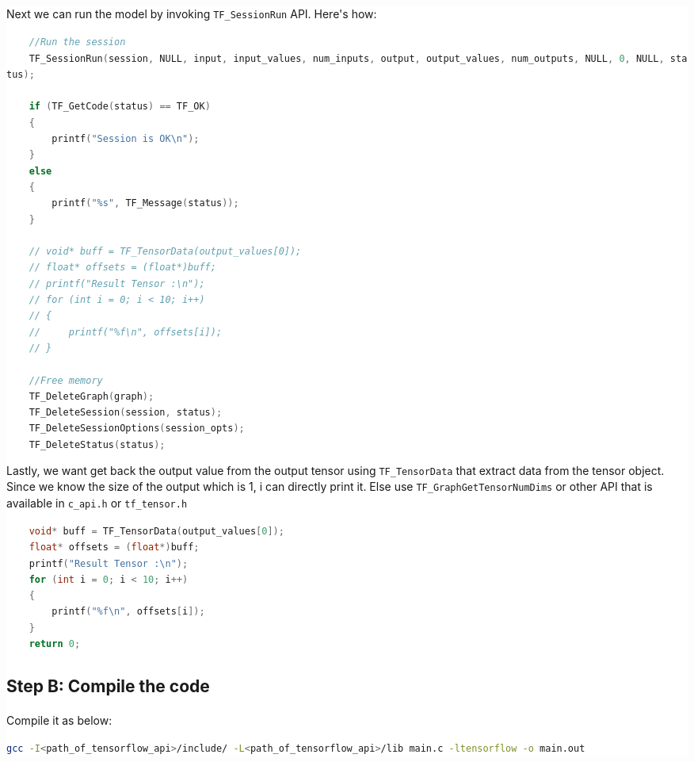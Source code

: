 Next we can run the model by invoking `TF_SessionRun` API. Here's how:

```cpp    
    //Run the session
    TF_SessionRun(session, NULL, input, input_values, num_inputs, output, output_values, num_outputs, NULL, 0, NULL, status);

    if (TF_GetCode(status) == TF_OK)
    {
        printf("Session is OK\n");
    }
    else
    {
        printf("%s", TF_Message(status));
    }

    // void* buff = TF_TensorData(output_values[0]);
    // float* offsets = (float*)buff;
    // printf("Result Tensor :\n");
    // for (int i = 0; i < 10; i++)
    // {
    //     printf("%f\n", offsets[i]);
    // }
    
    //Free memory
    TF_DeleteGraph(graph);
    TF_DeleteSession(session, status);
    TF_DeleteSessionOptions(session_opts);
    TF_DeleteStatus(status);
```
Lastly, we want get back the output value from the output tensor using `TF_TensorData` that extract data from the tensor object. Since we know the size of the output which is 1, i can directly print it. Else use `TF_GraphGetTensorNumDims` or other API that is available in `c_api.h` or `tf_tensor.h` 

```cpp
    void* buff = TF_TensorData(output_values[0]);
    float* offsets = (float*)buff;
    printf("Result Tensor :\n");
    for (int i = 0; i < 10; i++)
    {
        printf("%f\n", offsets[i]);
    }
    return 0;
```

## Step B: Compile the code

Compile it as below:

```bash
gcc -I<path_of_tensorflow_api>/include/ -L<path_of_tensorflow_api>/lib main.c -ltensorflow -o main.out
```
